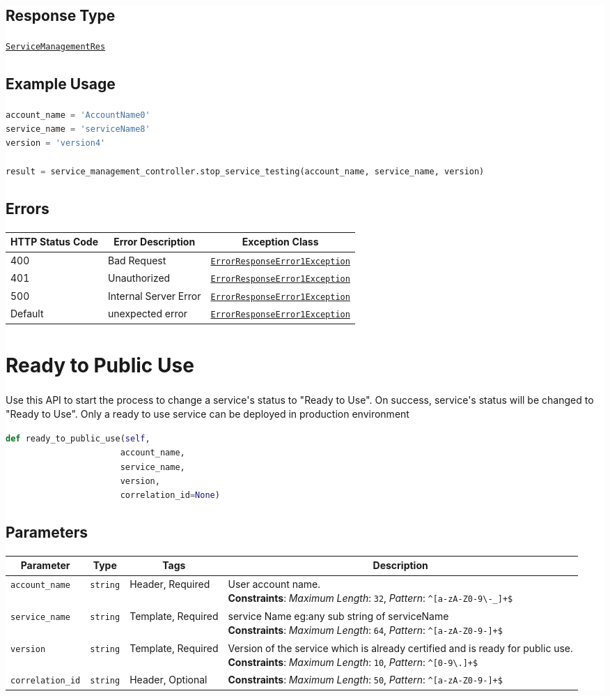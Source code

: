 ## Response Type

[`ServiceManagementRes`](../../doc/models/service-management-res.md)

## Example Usage

```python
account_name = 'AccountName0'
service_name = 'serviceName8'
version = 'version4'

result = service_management_controller.stop_service_testing(account_name, service_name, version)
```

## Errors

| HTTP Status Code | Error Description | Exception Class |
|  --- | --- | --- |
| 400 | Bad Request | [`ErrorResponseError1Exception`](../../doc/models/error-response-error-1-exception.md) |
| 401 | Unauthorized | [`ErrorResponseError1Exception`](../../doc/models/error-response-error-1-exception.md) |
| 500 | Internal Server Error | [`ErrorResponseError1Exception`](../../doc/models/error-response-error-1-exception.md) |
| Default | unexpected error | [`ErrorResponseError1Exception`](../../doc/models/error-response-error-1-exception.md) |


# Ready to Public Use

Use this API to start the process to change a service's status to "Ready to Use". On success, service's status will be changed to "Ready to Use". Only a ready to use service can be deployed in production environment

```python
def ready_to_public_use(self,
                       account_name,
                       service_name,
                       version,
                       correlation_id=None)
```

## Parameters

| Parameter | Type | Tags | Description |
|  --- | --- | --- | --- |
| `account_name` | `string` | Header, Required | User account name.<br>**Constraints**: *Maximum Length*: `32`, *Pattern*: `^[a-zA-Z0-9\-_]+$` |
| `service_name` | `string` | Template, Required | service Name eg:any sub string of serviceName<br>**Constraints**: *Maximum Length*: `64`, *Pattern*: `^[a-zA-Z0-9-]+$` |
| `version` | `string` | Template, Required | Version of the service  which is already certified and is ready for public use.<br>**Constraints**: *Maximum Length*: `10`, *Pattern*: `^[0-9\.]+$` |
| `correlation_id` | `string` | Header, Optional | **Constraints**: *Maximum Length*: `50`, *Pattern*: `^[a-zA-Z0-9-]+$` |
